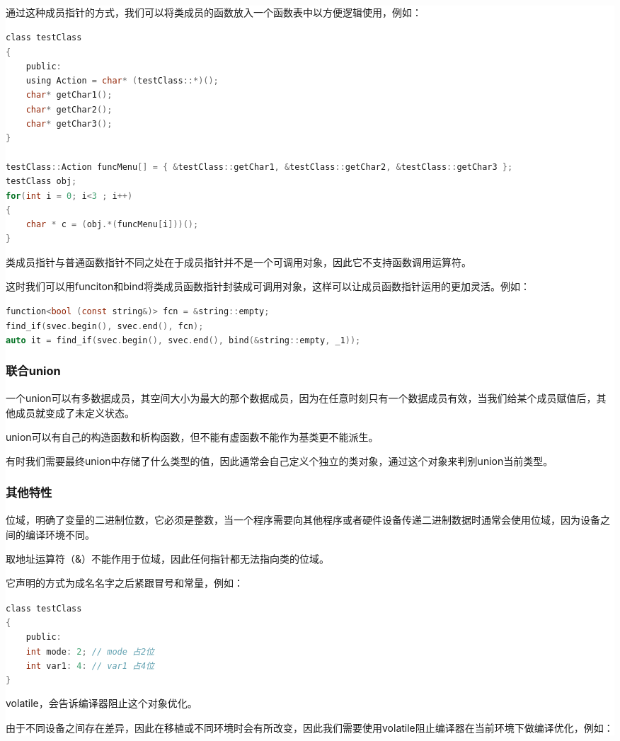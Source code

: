通过这种成员指针的方式，我们可以将类成员的函数放入一个函数表中以方便逻辑使用，例如：
``` c
class testClass
{
    public:
    using Action = char* (testClass::*)();
    char* getChar1();
    char* getChar2();
    char* getChar3();
}

testClass::Action funcMenu[] = { &testClass::getChar1, &testClass::getChar2, &testClass::getChar3 };
testClass obj;
for(int i = 0; i<3 ; i++)
{
    char * c = (obj.*(funcMenu[i]))();
}
```

类成员指针与普通函数指针不同之处在于成员指针并不是一个可调用对象，因此它不支持函数调用运算符。

这时我们可以用funciton和bind将类成员函数指针封装成可调用对象，这样可以让成员函数指针运用的更加灵活。例如：

``` c
function<bool (const string&)> fcn = &string::empty;
find_if(svec.begin(), svec.end(), fcn);
auto it = find_if(svec.begin(), svec.end(), bind(&string::empty, _1));
```

### 联合union

一个union可以有多数据成员，其空间大小为最大的那个数据成员，因为在任意时刻只有一个数据成员有效，当我们给某个成员赋值后，其他成员就变成了未定义状态。

union可以有自己的构造函数和析构函数，但不能有虚函数不能作为基类更不能派生。

有时我们需要最终union中存储了什么类型的值，因此通常会自己定义个独立的类对象，通过这个对象来判别union当前类型。

### 其他特性

位域，明确了变量的二进制位数，它必须是整数，当一个程序需要向其他程序或者硬件设备传递二进制数据时通常会使用位域，因为设备之间的编译环境不同。

取地址运算符（&）不能作用于位域，因此任何指针都无法指向类的位域。

它声明的方式为成名名字之后紧跟冒号和常量，例如：
``` c
class testClass
{
    public:
    int mode: 2; // mode 占2位
    int var1: 4: // var1 占4位
}
```

volatile，会告诉编译器阻止这个对象优化。

由于不同设备之间存在差异，因此在移植或不同环境时会有所改变，因此我们需要使用volatile阻止编译器在当前环境下做编译优化，例如：
